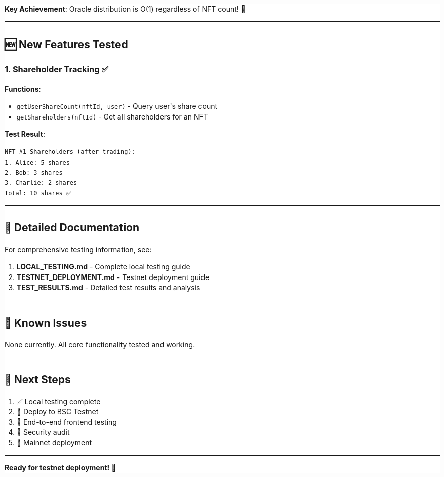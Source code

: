 **Key Achievement**: Oracle distribution is O(1) regardless of NFT count! 🎉

---

## 🆕 New Features Tested

### 1. Shareholder Tracking ✅

**Functions**:
- `getUserShareCount(nftId, user)` - Query user's share count
- `getShareholders(nftId)` - Get all shareholders for an NFT

**Test Result**:
```
NFT #1 Shareholders (after trading):
1. Alice: 5 shares
2. Bob: 3 shares
3. Charlie: 2 shares
Total: 10 shares ✅
```

---

## 📖 Detailed Documentation

For comprehensive testing information, see:

1. **[LOCAL_TESTING.md](./LOCAL_TESTING.md)** - Complete local testing guide
2. **[TESTNET_DEPLOYMENT.md](./TESTNET_DEPLOYMENT.md)** - Testnet deployment guide
3. **[TEST_RESULTS.md](./TEST_RESULTS.md)** - Detailed test results and analysis

---

## 🐛 Known Issues

None currently. All core functionality tested and working.

---

## 🎯 Next Steps

1. ✅ Local testing complete
2. 🔄 Deploy to BSC Testnet
3. 🔄 End-to-end frontend testing
4. 🔄 Security audit
5. 🔄 Mainnet deployment

---

**Ready for testnet deployment!** 🚀



